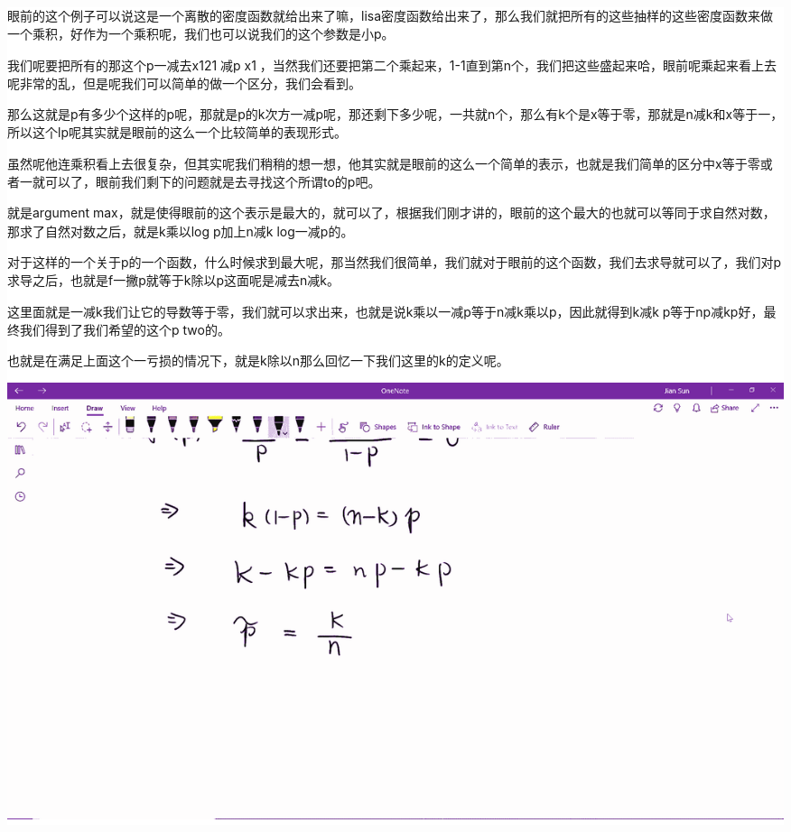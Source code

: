 眼前的这个例子可以说这是一个离散的密度函数就给出来了嘛，lisa密度函数给出来了，那么我们就把所有的这些抽样的这些密度函数来做一个乘积，好作为一个乘积呢，我们也可以说我们的这个参数是小p。

我们呢要把所有的那这个p一减去x121 减p x1 ，当然我们还要把第二个乘起来，1-1直到第n个，我们把这些盛起来哈，眼前呢乘起来看上去呢非常的乱，但是呢我们可以简单的做一个区分，我们会看到。

那么这就是p有多少个这样的p呢，那就是p的k次方一减p呢，那还剩下多少呢，一共就n个，那么有k个是x等于零，那就是n减k和x等于一，所以这个lp呢其实就是眼前的这么一个比较简单的表现形式。

虽然呢他连乘积看上去很复杂，但其实呢我们稍稍的想一想，他其实就是眼前的这么一个简单的表示，也就是我们简单的区分中x等于零或者一就可以了，眼前我们剩下的问题就是去寻找这个所谓to的p吧。

就是argument max，就是使得眼前的这个表示是最大的，就可以了，根据我们刚才讲的，眼前的这个最大的也就可以等同于求自然对数，那求了自然对数之后，就是k乘以log p加上n减k log一减p的。

对于这样的一个关于p的一个函数，什么时候求到最大呢，那当然我们很简单，我们就对于眼前的这个函数，我们去求导就可以了，我们对p求导之后，也就是f一撇p就等于k除以p这面呢是减去n减k。

这里面就是一减k我们让它的导数等于零，我们就可以求出来，也就是说k乘以一减p等于n减k乘以p，因此就得到k减k p等于np减kp好，最终我们得到了我们希望的这个p two的。

也就是在满足上面这个一亏损的情况下，就是k除以n那么回忆一下我们这里的k的定义呢。

![](img/c6546da38e9e36959fa616d7a3fe3159_13.png)
